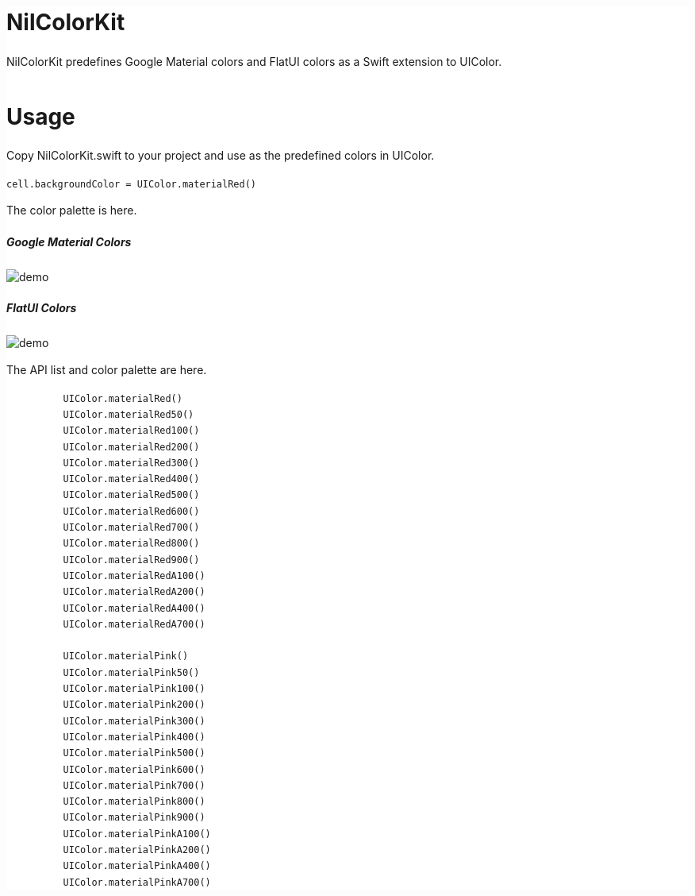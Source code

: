 NilColorKit
===========

NilColorKit  predefines Google Material colors and FlatUI colors  as a Swift extension to UIColor.

Usage
=====

Copy NilColorKit.swift to your project and use as the predefined colors in UIColor.

    cell.backgroundColor = UIColor.materialRed()

        
The color palette is here. 

##### Google Material Colors

![demo](ColorPalette/MaterialColorPalette.png)

##### FlatUI Colors

![demo](ColorPalette/FlatUIColors.png)

The API list and color palette are here.

              UIColor.materialRed()        
              UIColor.materialRed50()
              UIColor.materialRed100()
              UIColor.materialRed200()
              UIColor.materialRed300()
              UIColor.materialRed400()
              UIColor.materialRed500()
              UIColor.materialRed600()
              UIColor.materialRed700()
              UIColor.materialRed800()
              UIColor.materialRed900()
              UIColor.materialRedA100()
              UIColor.materialRedA200()
              UIColor.materialRedA400()
              UIColor.materialRedA700()
              
	          UIColor.materialPink()
              UIColor.materialPink50()
              UIColor.materialPink100()
              UIColor.materialPink200()
              UIColor.materialPink300()
              UIColor.materialPink400()
              UIColor.materialPink500()
              UIColor.materialPink600()
              UIColor.materialPink700()
              UIColor.materialPink800()
              UIColor.materialPink900()
              UIColor.materialPinkA100()
              UIColor.materialPinkA200()
              UIColor.materialPinkA400()
              UIColor.materialPinkA700()
        